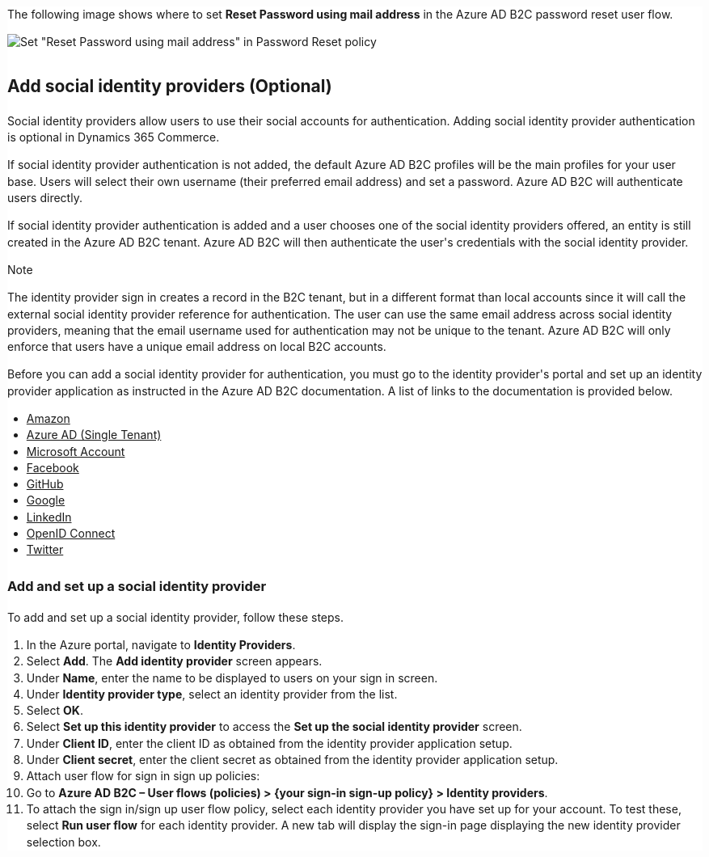The following image shows where to set **Reset Password using mail address** in the Azure AD B2C password reset user flow.

![Set "Reset Password using mail address" in Password Reset policy](./media/B2CImage_13.png)

## Add social identity providers (Optional)

Social identity providers allow users to use their social accounts for authentication. Adding social identity provider authentication is optional in Dynamics 365 Commerce. 

If social identity provider authentication is not added, the default Azure AD B2C profiles will be the main profiles for your user base. Users will select their own username (their preferred email address) and set a password. Azure AD B2C will authenticate users directly. 

If social identity provider authentication is added and a user chooses one of the social identity providers offered, an entity is still created in the Azure AD B2C tenant. Azure AD B2C will then authenticate the user's credentials with the social identity provider.

> [!NOTE]
> The identity provider sign in creates a record in the B2C tenant, but in a different format than local accounts since it will call the external social identity provider reference for authentication. The user can use the same email address across social identity providers, meaning that the email username used for authentication may not be unique to the tenant. Azure AD B2C will only enforce that users have a unique email address on local B2C accounts.

Before you can add a social identity provider for authentication, you must go to the identity provider's portal and set up an identity provider application as instructed in the Azure AD B2C documentation. A list of links to the documentation is provided below.

- [Amazon](/azure/active-directory-b2c/active-directory-b2c-setup-amzn-app)
- [Azure AD (Single Tenant)](/azure/active-directory-b2c/active-directory-b2c-setup-oidc-azure-active-directory)
- [Microsoft Account](/azure/active-directory-b2c/active-directory-b2c-setup-msa-app)
- [Facebook](/azure/active-directory-b2c/active-directory-b2c-setup-fb-app)
- [GitHub](/azure/active-directory-b2c/active-directory-b2c-setup-github-app)
- [Google](/azure/active-directory-b2c/active-directory-b2c-setup-goog-app)
- [LinkedIn](/azure/active-directory-b2c/active-directory-b2c-setup-li-app)
- [OpenID Connect](/azure/active-directory-b2c/active-directory-b2c-setup-oidc-idp)
- [Twitter](/azure/active-directory-b2c/active-directory-b2c-setup-twitter-app)

### Add and set up a social identity provider

To add and set up a social identity provider, follow these steps.  

1. In the Azure portal, navigate to **Identity Providers**.
1. Select **Add**. The **Add identity provider** screen appears.
1. Under **Name**, enter the name to be displayed to users on your sign in screen.
1. Under **Identity provider type**, select an identity provider from the list.
1. Select **OK**.
1. Select **Set up this identity provider** to access the **Set up the social identity provider** screen.
1. Under **Client ID**, enter the client ID as obtained from the identity provider application setup.
1. Under **Client secret**, enter the client secret as obtained from the identity provider application setup.
1. Attach user flow for sign in sign up policies:
1. Go to **Azure AD B2C – User flows (policies) \> {your sign-in sign-up policy} \> Identity providers**.
1. To attach the sign in/sign up user flow policy, select each identity provider you have set up for your account. To test these, select **Run user flow** for each identity provider. A new tab will display the sign-in page displaying the new identity provider selection box.
